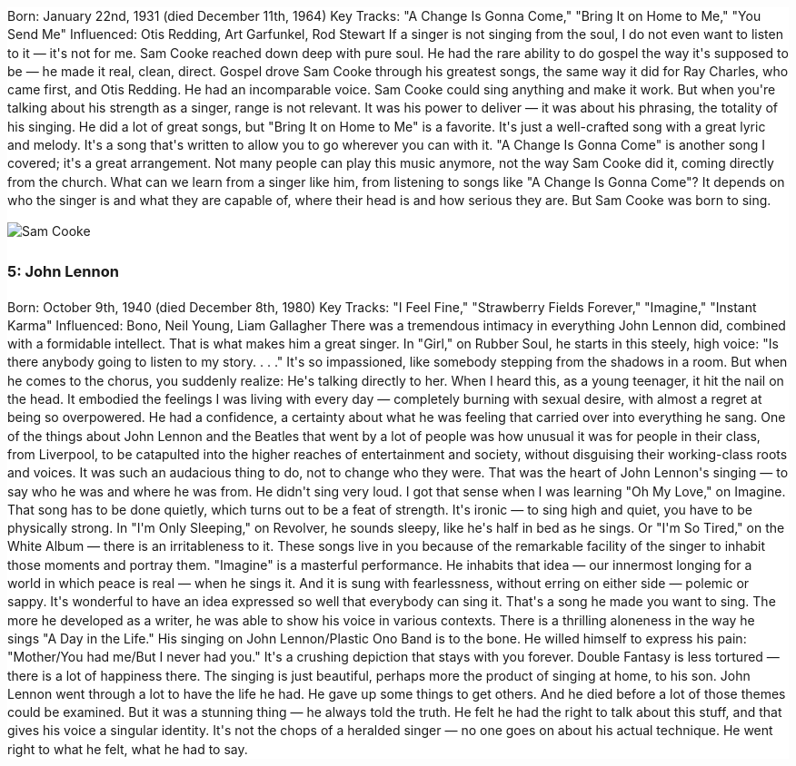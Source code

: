 Born: January 22nd, 1931 (died December 11th, 1964)
Key Tracks: "A Change Is Gonna Come," "Bring It on Home to Me," "You Send Me"
Influenced: Otis Redding, Art Garfunkel, Rod Stewart
If a singer is not singing from the soul, I do not even want to listen to it — it's not for me. 
Sam Cooke reached down deep with pure soul. He had the rare ability to do gospel the way it's supposed to be — he made it real, clean, direct. Gospel drove Sam Cooke through his greatest songs, the same way it did for Ray Charles, who came first, and Otis Redding. 
He had an incomparable voice. Sam Cooke could sing anything and make it work. But when you're talking about his strength as a singer, range is not relevant. It was his power to deliver — it was about his phrasing, the totality of his singing. 
He did a lot of great songs, but "Bring It on Home to Me" is a favorite. It's just a well-crafted song with a great lyric and melody. It's a song that's written to allow you to go wherever you can with it. "A Change Is Gonna Come" is another song I covered; it's a great arrangement. 
Not many people can play this music anymore, not the way Sam Cooke did it, coming directly from the church. What can we learn from a singer like him, from listening to songs like "A Change Is Gonna Come"? It depends on who the singer is and what they are capable of, where their head is and how serious they are. But Sam Cooke was born to sing.

![Sam Cooke](https://www.rollingstone.com/wp-content/uploads/2018/06/rs-134874-sam-cooke.jpg?crop=1260:720&width=1260 "Sam Cooke")

### 5: John Lennon

Born: October 9th, 1940 (died December 8th, 1980)
Key Tracks: "I Feel Fine," "Strawberry Fields Forever," "Imagine," "Instant Karma"
Influenced: Bono, Neil Young, Liam Gallagher
There was a tremendous intimacy in everything John Lennon did, combined with a formidable intellect. That is what makes him a great singer. In "Girl," on Rubber Soul, he starts in this steely, high voice: "Is there anybody going to listen to my story. . . ." It's so impassioned, like somebody stepping from the shadows in a room. But when he comes to the chorus, you suddenly realize: He's talking directly to her. When I heard this, as a young teenager, it hit the nail on the head. It embodied the feelings I was living with every day — completely burning with sexual desire, with almost a regret at being so overpowered. 
He had a confidence, a certainty about what he was feeling that carried over into everything he sang. One of the things about John Lennon and the Beatles that went by a lot of people was how unusual it was for people in their class, from Liverpool, to be catapulted into the higher reaches of entertainment and society, without disguising their working-class roots and voices. It was such an audacious thing to do, not to change who they were. That was the heart of John Lennon's singing — to say who he was and where he was from. 
He didn't sing very loud. I got that sense when I was learning "Oh My Love," on Imagine. That song has to be done quietly, which turns out to be a feat of strength. It's ironic — to sing high and quiet, you have to be physically strong. In "I'm Only Sleeping," on Revolver, he sounds sleepy, like he's half in bed as he sings. Or "I'm So Tired," on the White Album — there is an irritableness to it. These songs live in you because of the remarkable facility of the singer to inhabit those moments and portray them. "Imagine" is a masterful performance. He inhabits that idea — our innermost longing for a world in which peace is real — when he sings it. And it is sung with fearlessness, without erring on either side — polemic or sappy. It's wonderful to have an idea expressed so well that everybody can sing it. That's a song he made you want to sing. 
The more he developed as a writer, he was able to show his voice in various contexts. There is a thrilling aloneness in the way he sings "A Day in the Life." His singing on John Lennon/Plastic Ono Band is to the bone. He willed himself to express his pain: "Mother/You had me/But I never had you." It's a crushing depiction that stays with you forever. Double Fantasy is less tortured — there is a lot of happiness there. The singing is just beautiful, perhaps more the product of singing at home, to his son. John Lennon went through a lot to have the life he had. He gave up some things to get others. And he died before a lot of those themes could be examined. 
But it was a stunning thing — he always told the truth. He felt he had the right to talk about this stuff, and that gives his voice a singular identity. It's not the chops of a heralded singer — no one goes on about his actual technique. He went right to what he felt, what he had to say.
